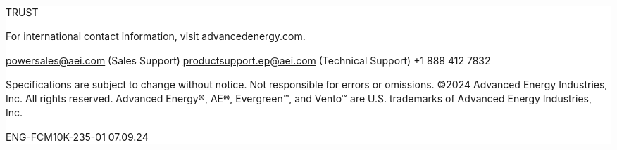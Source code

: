 TRUST

For international contact information, visit advancedenergy.com.

powersales@aei.com (Sales Support)
productsupport.ep@aei.com (Technical Support)
+1 888 412 7832

Specifications are subject to change without notice. Not responsible for errors or omissions. ©2024 Advanced Energy Industries, Inc. All rights reserved. Advanced Energy®, AE®, Evergreen™, and Vento™ are U.S. trademarks of Advanced Energy Industries, Inc.

ENG-FCM10K-235-01 07.09.24